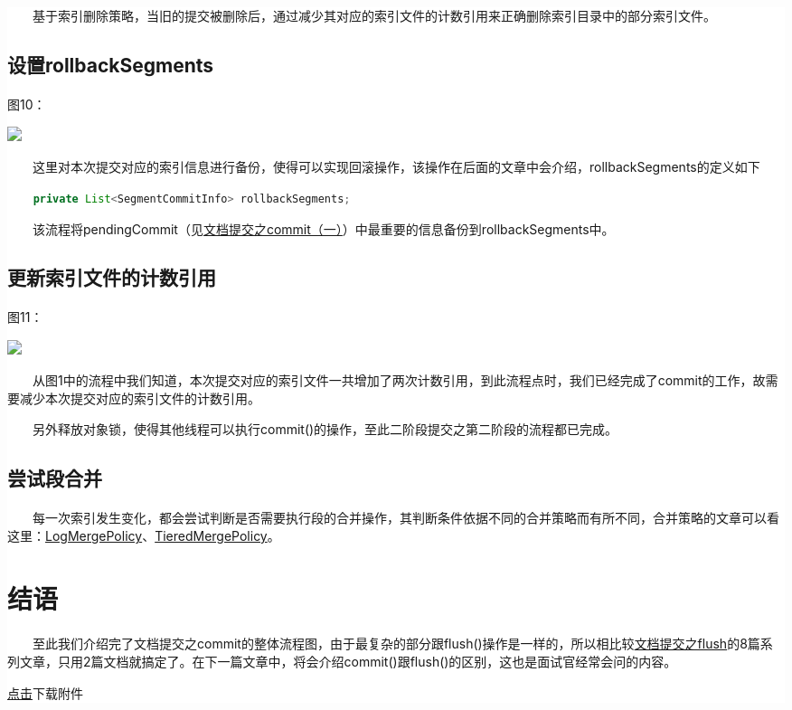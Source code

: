 &emsp;&emsp;基于索引删除策略，当旧的提交被删除后，通过减少其对应的索引文件的计数引用来正确删除索引目录中的部分索引文件。

## 设置rollbackSegments

图10：

<img src="文档提交之commit（二）-image/10.png">

&emsp;&emsp;这里对本次提交对应的索引信息进行备份，使得可以实现回滚操作，该操作在后面的文章中会介绍，rollbackSegments的定义如下

```java
    private List<SegmentCommitInfo> rollbackSegments; 
```

&emsp;&emsp;该流程将pendingCommit（见[文档提交之commit（一）](https://www.amazingkoala.com.cn/Lucene/Index/2019/0906/91.html)）中最重要的信息备份到rollbackSegments中。

## 更新索引文件的计数引用

图11：

<img src="文档提交之commit（二）-image/11.png">

&emsp;&emsp;从图1中的流程中我们知道，本次提交对应的索引文件一共增加了两次计数引用，到此流程点时，我们已经完成了commit的工作，故需要减少本次提交对应的索引文件的计数引用。

&emsp;&emsp;另外释放对象锁，使得其他线程可以执行commit()的操作，至此二阶段提交之第二阶段的流程都已完成。

## 尝试段合并

&emsp;&emsp;每一次索引发生变化，都会尝试判断是否需要执行段的合并操作，其判断条件依据不同的合并策略而有所不同，合并策略的文章可以看这里：[LogMergePolicy](https://www.amazingkoala.com.cn/Lucene/Index/2019/0513/58.html)、[TieredMergePolicy](https://www.amazingkoala.com.cn/Lucene/Index/2019/0516/59.html)。

# 结语

&emsp;&emsp;至此我们介绍完了文档提交之commit的整体流程图，由于最复杂的部分跟flush()操作是一样的，所以相比较[文档提交之flush](https://www.amazingkoala.com.cn/Lucene/Index/)的8篇系列文章，只用2篇文档就搞定了。在下一篇文章中，将会介绍commit()跟flush()的区别，这也是面试官经常会问的内容。

[点击](http://www.amazingkoala.com.cn/attachment/Lucene/Index/文档提交/文档提交之commit（二）/文档提交之commit（二）.zip)下载附件